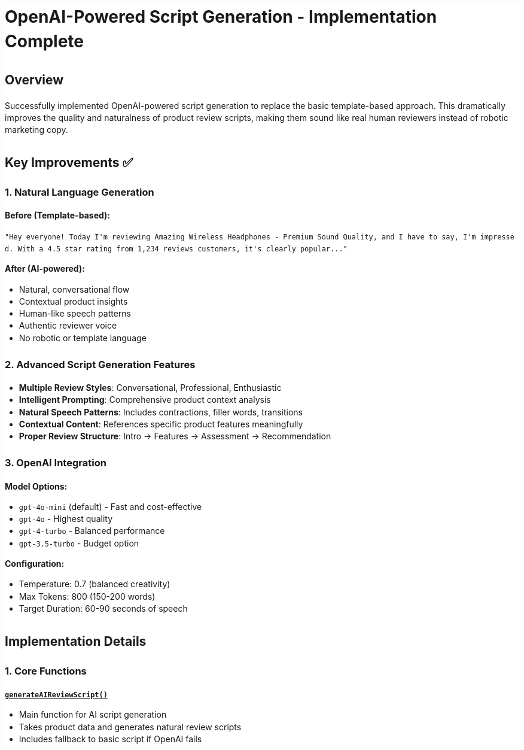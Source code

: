 # OpenAI-Powered Script Generation - Implementation Complete

## Overview
Successfully implemented OpenAI-powered script generation to replace the basic template-based approach. This dramatically improves the quality and naturalness of product review scripts, making them sound like real human reviewers instead of robotic marketing copy.

## Key Improvements ✅

### 1. Natural Language Generation
**Before (Template-based):**
```
"Hey everyone! Today I'm reviewing Amazing Wireless Headphones - Premium Sound Quality, and I have to say, I'm impressed. With a 4.5 star rating from 1,234 reviews customers, it's clearly popular..."
```

**After (AI-powered):**
- Natural, conversational flow
- Contextual product insights
- Human-like speech patterns
- Authentic reviewer voice
- No robotic or template language

### 2. Advanced Script Generation Features
- **Multiple Review Styles**: Conversational, Professional, Enthusiastic
- **Intelligent Prompting**: Comprehensive product context analysis
- **Natural Speech Patterns**: Includes contractions, filler words, transitions
- **Contextual Content**: References specific product features meaningfully
- **Proper Review Structure**: Intro → Features → Assessment → Recommendation

### 3. OpenAI Integration
**Model Options:**
- `gpt-4o-mini` (default) - Fast and cost-effective
- `gpt-4o` - Highest quality
- `gpt-4-turbo` - Balanced performance
- `gpt-3.5-turbo` - Budget option

**Configuration:**
- Temperature: 0.7 (balanced creativity)
- Max Tokens: 800 (150-200 words)
- Target Duration: 60-90 seconds of speech

## Implementation Details

### 1. Core Functions
**[`generateAIReviewScript()`](src/openai-script-generator.js:32)**
- Main function for AI script generation
- Takes product data and generates natural review scripts
- Includes fallback to basic script if OpenAI fails
